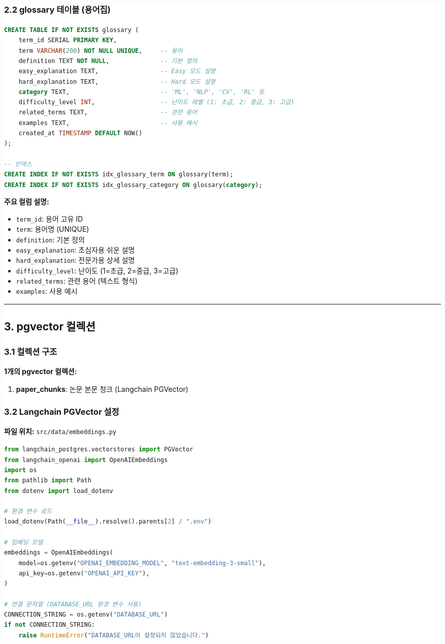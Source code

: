 ### 2.2 glossary 테이블 (용어집)

```sql
CREATE TABLE IF NOT EXISTS glossary (
    term_id SERIAL PRIMARY KEY,
    term VARCHAR(200) NOT NULL UNIQUE,     -- 용어
    definition TEXT NOT NULL,              -- 기본 정의
    easy_explanation TEXT,                 -- Easy 모드 설명
    hard_explanation TEXT,                 -- Hard 모드 설명
    category TEXT,                         -- 'ML', 'NLP', 'CV', 'RL' 등
    difficulty_level INT,                  -- 난이도 레벨 (1: 초급, 2: 중급, 3: 고급)
    related_terms TEXT,                    -- 관련 용어
    examples TEXT,                         -- 사용 예시
    created_at TIMESTAMP DEFAULT NOW()
);

-- 인덱스
CREATE INDEX IF NOT EXISTS idx_glossary_term ON glossary(term);
CREATE INDEX IF NOT EXISTS idx_glossary_category ON glossary(category);
```

**주요 컬럼 설명:**
- `term_id`: 용어 고유 ID
- `term`: 용어명 (UNIQUE)
- `definition`: 기본 정의
- `easy_explanation`: 초심자용 쉬운 설명
- `hard_explanation`: 전문가용 상세 설명
- `difficulty_level`: 난이도 (1=초급, 2=중급, 3=고급)
- `related_terms`: 관련 용어 (텍스트 형식)
- `examples`: 사용 예시

---

## 3. pgvector 컬렉션

### 3.1 컬렉션 구조

**1개의 pgvector 컬렉션:**

1. **paper_chunks**: 논문 본문 청크 (Langchain PGVector)

### 3.2 Langchain PGVector 설정

**파일 위치:** `src/data/embeddings.py`

```python
from langchain_postgres.vectorstores import PGVector
from langchain_openai import OpenAIEmbeddings
import os
from pathlib import Path
from dotenv import load_dotenv

# 환경 변수 로드
load_dotenv(Path(__file__).resolve().parents[2] / ".env")

# 임베딩 모델
embeddings = OpenAIEmbeddings(
    model=os.getenv("OPENAI_EMBEDDING_MODEL", "text-embedding-3-small"),
    api_key=os.getenv("OPENAI_API_KEY"),
)

# 연결 문자열 (DATABASE_URL 환경 변수 사용)
CONNECTION_STRING = os.getenv("DATABASE_URL")
if not CONNECTION_STRING:
    raise RuntimeError("DATABASE_URL이 설정되지 않았습니다.")
```
